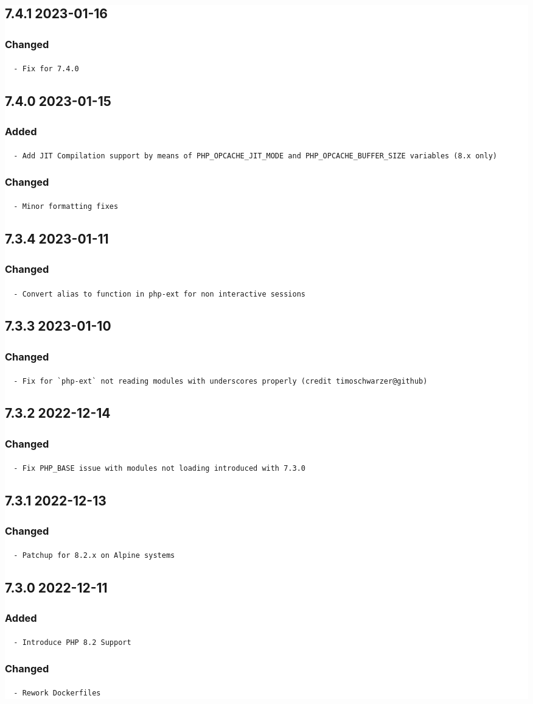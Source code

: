 ## 7.4.1 2023-01-16 <dave at tiredofit dot ca>

   ### Changed
      - Fix for 7.4.0


## 7.4.0 2023-01-15 <dave at tiredofit dot ca>

   ### Added
      - Add JIT Compilation support by means of PHP_OPCACHE_JIT_MODE and PHP_OPCACHE_BUFFER_SIZE variables (8.x only)

   ### Changed
      - Minor formatting fixes


## 7.3.4 2023-01-11 <dave at tiredofit dot ca>

   ### Changed
      - Convert alias to function in php-ext for non interactive sessions


## 7.3.3 2023-01-10 <dave at tiredofit dot ca>

   ### Changed
      - Fix for `php-ext` not reading modules with underscores properly (credit timoschwarzer@github)


## 7.3.2 2022-12-14 <dave at tiredofit dot ca>

   ### Changed
      - Fix PHP_BASE issue with modules not loading introduced with 7.3.0


## 7.3.1 2022-12-13 <dave at tiredofit dot ca>

   ### Changed
      - Patchup for 8.2.x on Alpine systems


## 7.3.0 2022-12-11 <dave at tiredofit dot ca>

   ### Added
      - Introduce PHP 8.2 Support

   ### Changed
      - Rework Dockerfiles
